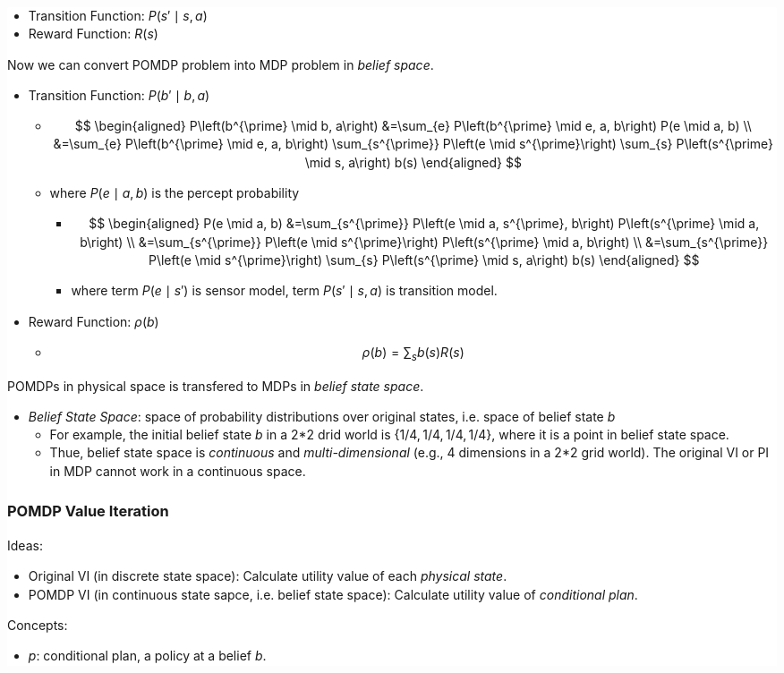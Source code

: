- Transition Function: $P(s' \mid s, a)$
- Reward Function: $R(s)$

Now we can convert POMDP problem into MDP problem in *belief space*.

- Transition Function: $P(b' \mid b,a)$

  - $$
    \begin{aligned}
    P\left(b^{\prime} \mid b, a\right) &=\sum_{e} P\left(b^{\prime} \mid e, a, b\right) P(e \mid a, b) \\
    &=\sum_{e} P\left(b^{\prime} \mid e, a, b\right) \sum_{s^{\prime}} P\left(e \mid s^{\prime}\right) \sum_{s} P\left(s^{\prime} \mid s, a\right) b(s)
    \end{aligned}
    $$

  - where $P(e \mid a, b)$ is the percept probability

    - $$
      \begin{aligned}
      P(e \mid a, b) &=\sum_{s^{\prime}} P\left(e \mid a, s^{\prime}, b\right) P\left(s^{\prime} \mid a, b\right) \\
      &=\sum_{s^{\prime}} P\left(e \mid s^{\prime}\right) P\left(s^{\prime} \mid a, b\right) \\
      &=\sum_{s^{\prime}} P\left(e \mid s^{\prime}\right) \sum_{s} P\left(s^{\prime} \mid s, a\right) b(s)
      \end{aligned}
      $$

    - where term $P(e \mid s')$ is sensor model, term $P(s' \mid s,a)$ is transition model.

- Reward Function: $\rho(b)$ 

  - $$
    \rho(b)=\sum_{s} b(s) R(s)
    $$


POMDPs in physical space is transfered to MDPs in *belief state space*.

- *Belief State Space*: space of probability distributions over original states, i.e. space of belief state $b$
  - For example, the initial belief state $b$ in a 2\*2 drid world is $\{1/4, 1/4, 1/4, 1/4\}$, where it is a point in belief state space.
  - Thue, belief state space is *continuous* and *multi-dimensional* (e.g., 4 dimensions in a 2\*2 grid world). The original VI or PI in MDP cannot work in a continuous space.

### POMDP Value Iteration

Ideas:

- Original VI (in discrete state space): Calculate utility value of each *physical state*.
- POMDP VI (in continuous state sapce, i.e. belief state space): Calculate utility value of *conditional plan*.

Concepts:

- $p$: conditional plan, a policy at a belief $b$.
